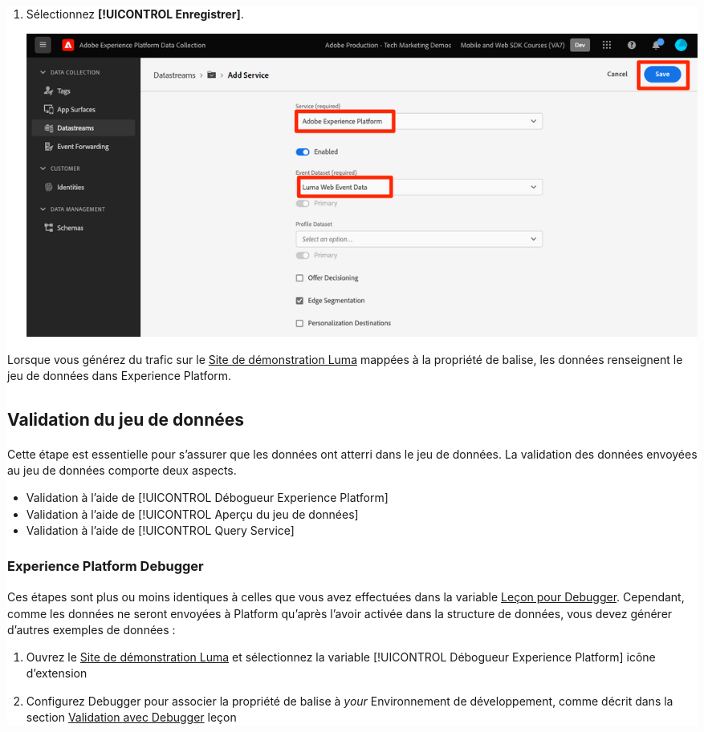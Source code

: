 1. Sélectionnez **[!UICONTROL Enregistrer]**.

   ![Configuration du flux de données](assets/experience-platform-datastream-config.png)

Lorsque vous générez du trafic sur le [Site de démonstration Luma](https://luma.enablementadobe.com/content/luma/us/en.html) mappées à la propriété de balise, les données renseignent le jeu de données dans Experience Platform.

## Validation du jeu de données

Cette étape est essentielle pour s’assurer que les données ont atterri dans le jeu de données. La validation des données envoyées au jeu de données comporte deux aspects.

* Validation à l’aide de [!UICONTROL Débogueur Experience Platform]
* Validation à l’aide de [!UICONTROL Aperçu du jeu de données]
* Validation à l’aide de [!UICONTROL Query Service]

### Experience Platform Debugger

Ces étapes sont plus ou moins identiques à celles que vous avez effectuées dans la variable [Leçon pour Debugger](validate-with-debugger.md). Cependant, comme les données ne seront envoyées à Platform qu’après l’avoir activée dans la structure de données, vous devez générer d’autres exemples de données :

1. Ouvrez le [Site de démonstration Luma](https://luma.enablementadobe.com/content/luma/us/en.html) et sélectionnez la variable [!UICONTROL Débogueur Experience Platform] icône d’extension

1. Configurez Debugger pour associer la propriété de balise à *your* Environnement de développement, comme décrit dans la section [Validation avec Debugger](validate-with-debugger.md) leçon
